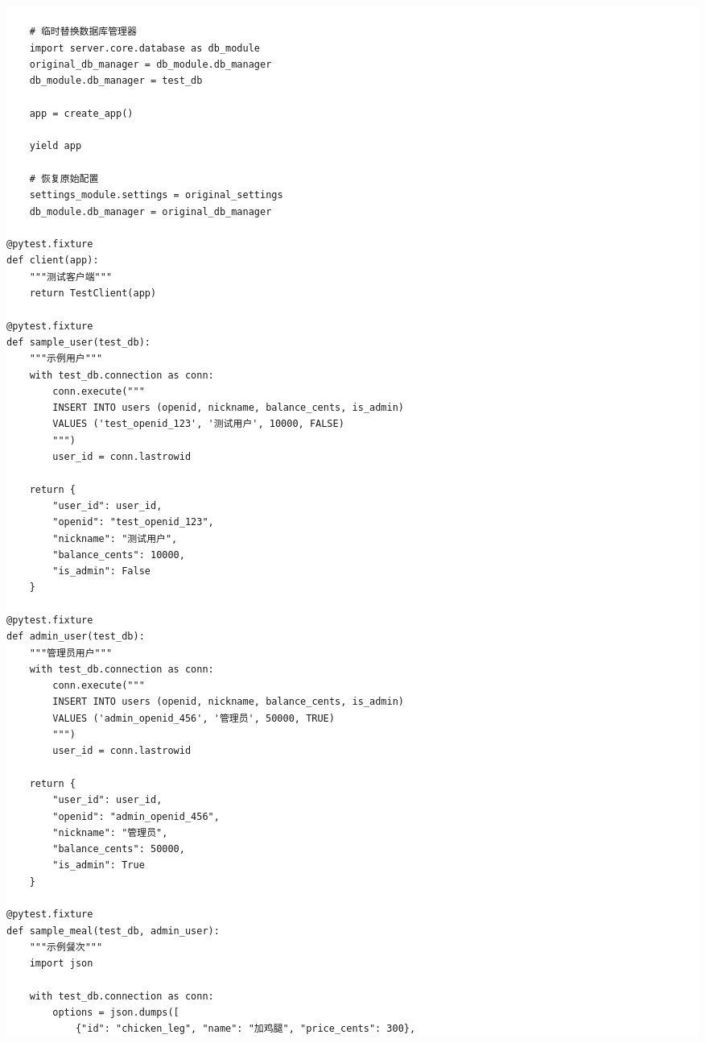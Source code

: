 ```
    
    # 临时替换数据库管理器
    import server.core.database as db_module
    original_db_manager = db_module.db_manager
    db_module.db_manager = test_db
    
    app = create_app()
    
    yield app
    
    # 恢复原始配置
    settings_module.settings = original_settings
    db_module.db_manager = original_db_manager

@pytest.fixture
def client(app):
    """测试客户端"""
    return TestClient(app)

@pytest.fixture
def sample_user(test_db):
    """示例用户"""
    with test_db.connection as conn:
        conn.execute("""
        INSERT INTO users (openid, nickname, balance_cents, is_admin)
        VALUES ('test_openid_123', '测试用户', 10000, FALSE)
        """)
        user_id = conn.lastrowid
    
    return {
        "user_id": user_id,
        "openid": "test_openid_123",
        "nickname": "测试用户",
        "balance_cents": 10000,
        "is_admin": False
    }

@pytest.fixture
def admin_user(test_db):
    """管理员用户"""
    with test_db.connection as conn:
        conn.execute("""
        INSERT INTO users (openid, nickname, balance_cents, is_admin)
        VALUES ('admin_openid_456', '管理员', 50000, TRUE)
        """)
        user_id = conn.lastrowid
    
    return {
        "user_id": user_id,
        "openid": "admin_openid_456", 
        "nickname": "管理员",
        "balance_cents": 50000,
        "is_admin": True
    }

@pytest.fixture
def sample_meal(test_db, admin_user):
    """示例餐次"""
    import json
    
    with test_db.connection as conn:
        options = json.dumps([
            {"id": "chicken_leg", "name": "加鸡腿", "price_cents": 300},
```